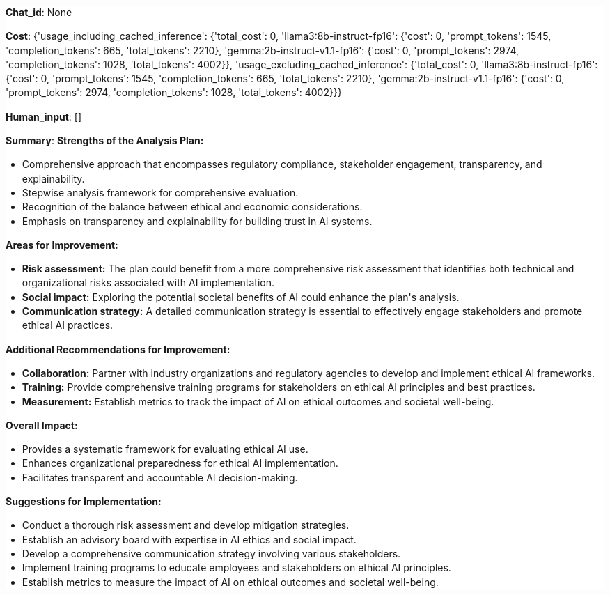 **Chat_id**: None

**Cost**: {'usage_including_cached_inference': {'total_cost': 0, 'llama3:8b-instruct-fp16': {'cost': 0, 'prompt_tokens': 1545, 'completion_tokens': 665, 'total_tokens': 2210}, 'gemma:2b-instruct-v1.1-fp16': {'cost': 0, 'prompt_tokens': 2974, 'completion_tokens': 1028, 'total_tokens': 4002}}, 'usage_excluding_cached_inference': {'total_cost': 0, 'llama3:8b-instruct-fp16': {'cost': 0, 'prompt_tokens': 1545, 'completion_tokens': 665, 'total_tokens': 2210}, 'gemma:2b-instruct-v1.1-fp16': {'cost': 0, 'prompt_tokens': 2974, 'completion_tokens': 1028, 'total_tokens': 4002}}}

**Human_input**: []

**Summary**: **Strengths of the Analysis Plan:**

* Comprehensive approach that encompasses regulatory compliance, stakeholder engagement, transparency, and explainability.
* Stepwise analysis framework for comprehensive evaluation.
* Recognition of the balance between ethical and economic considerations.
* Emphasis on transparency and explainability for building trust in AI systems.

**Areas for Improvement:**

* **Risk assessment:** The plan could benefit from a more comprehensive risk assessment that identifies both technical and organizational risks associated with AI implementation.
* **Social impact:** Exploring the potential societal benefits of AI could enhance the plan's analysis.
* **Communication strategy:** A detailed communication strategy is essential to effectively engage stakeholders and promote ethical AI practices.

**Additional Recommendations for Improvement:**

* **Collaboration:** Partner with industry organizations and regulatory agencies to develop and implement ethical AI frameworks.
* **Training:** Provide comprehensive training programs for stakeholders on ethical AI principles and best practices.
* **Measurement:** Establish metrics to track the impact of AI on ethical outcomes and societal well-being.

**Overall Impact:**

* Provides a systematic framework for evaluating ethical AI use.
* Enhances organizational preparedness for ethical AI implementation.
* Facilitates transparent and accountable AI decision-making.

**Suggestions for Implementation:**

* Conduct a thorough risk assessment and develop mitigation strategies.
* Establish an advisory board with expertise in AI ethics and social impact.
* Develop a comprehensive communication strategy involving various stakeholders.
* Implement training programs to educate employees and stakeholders on ethical AI principles.
* Establish metrics to measure the impact of AI on ethical outcomes and societal well-being.

